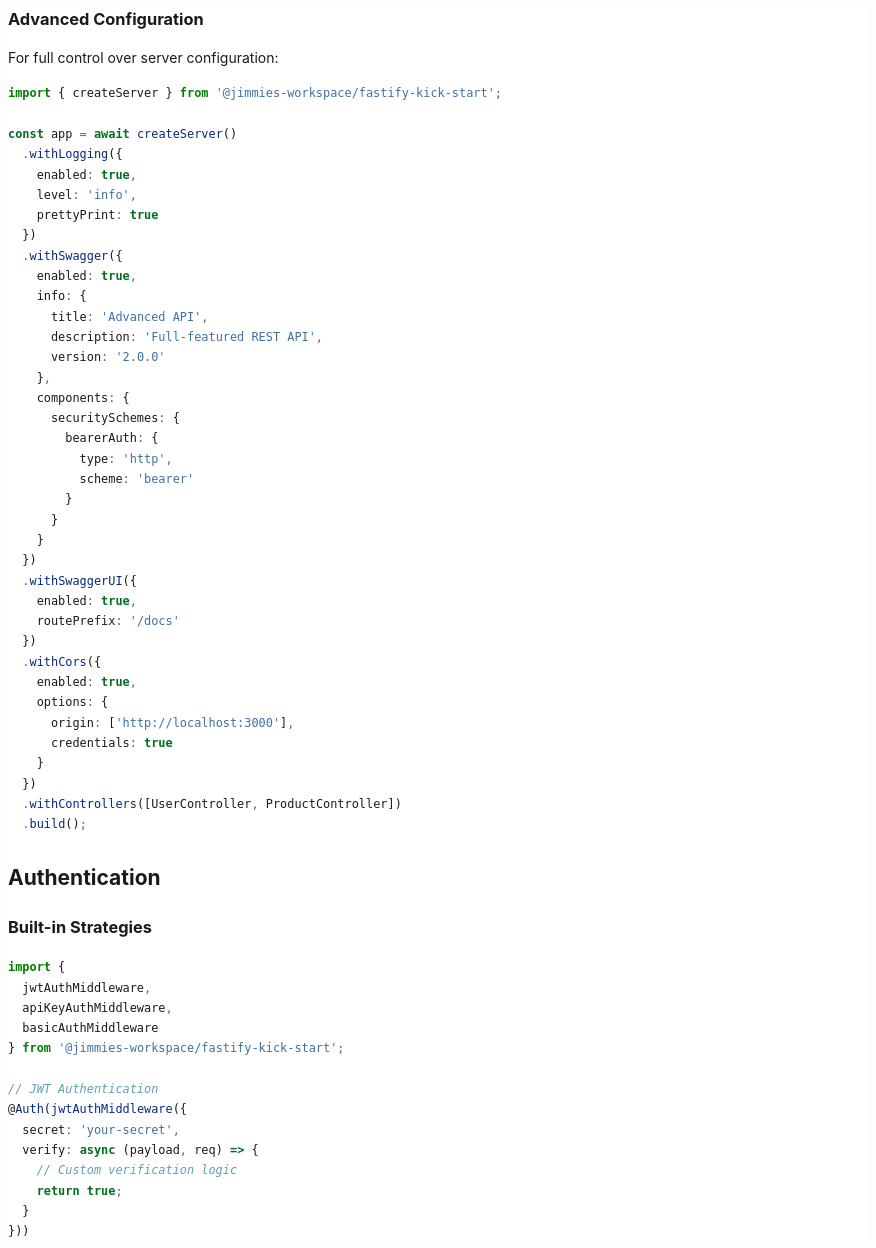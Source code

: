 ### Advanced Configuration

For full control over server configuration:

```typescript
import { createServer } from '@jimmies-workspace/fastify-kick-start';

const app = await createServer()
  .withLogging({
    enabled: true,
    level: 'info',
    prettyPrint: true
  })
  .withSwagger({
    enabled: true,
    info: {
      title: 'Advanced API',
      description: 'Full-featured REST API',
      version: '2.0.0'
    },
    components: {
      securitySchemes: {
        bearerAuth: {
          type: 'http',
          scheme: 'bearer'
        }
      }
    }
  })
  .withSwaggerUI({
    enabled: true,
    routePrefix: '/docs'
  })
  .withCors({
    enabled: true,
    options: {
      origin: ['http://localhost:3000'],
      credentials: true
    }
  })
  .withControllers([UserController, ProductController])
  .build();
```

## Authentication

### Built-in Strategies

```typescript
import { 
  jwtAuthMiddleware, 
  apiKeyAuthMiddleware, 
  basicAuthMiddleware 
} from '@jimmies-workspace/fastify-kick-start';

// JWT Authentication
@Auth(jwtAuthMiddleware({
  secret: 'your-secret',
  verify: async (payload, req) => {
    // Custom verification logic
    return true;
  }
}))

```